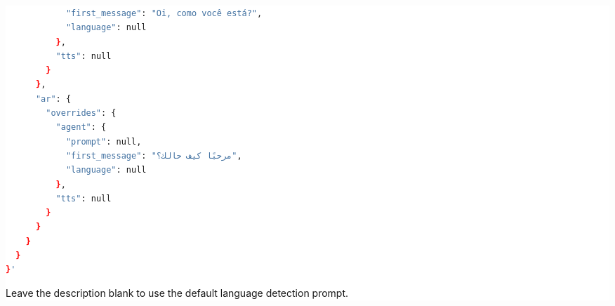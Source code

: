```bash
            "first_message": "Oi, como você está?",
            "language": null
          },
          "tts": null
        }
      },
      "ar": {
        "overrides": {
          "agent": {
            "prompt": null,
            "first_message": "مرحبًا كيف حالك؟",
            "language": null
          },
          "tts": null
        }
      }
    }
  }
}'
```

</CodeBlocks>

<Tip>Leave the description blank to use the default language detection prompt.</Tip>
